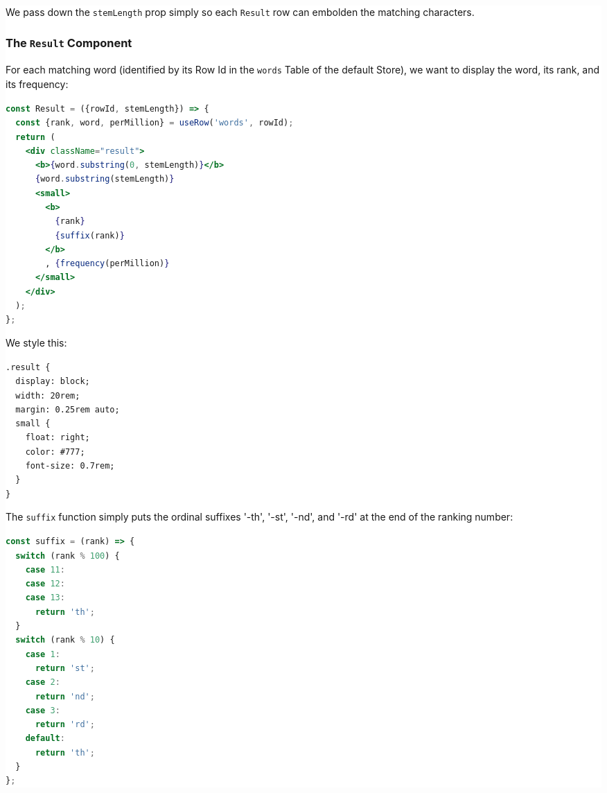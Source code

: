 We pass down the `stemLength` prop simply so each `Result` row can embolden the
matching characters.

### The `Result` Component

For each matching word (identified by its Row Id in the `words` Table of the
default Store), we want to display the word, its rank, and its frequency:

```jsx
const Result = ({rowId, stemLength}) => {
  const {rank, word, perMillion} = useRow('words', rowId);
  return (
    <div className="result">
      <b>{word.substring(0, stemLength)}</b>
      {word.substring(stemLength)}
      <small>
        <b>
          {rank}
          {suffix(rank)}
        </b>
        , {frequency(perMillion)}
      </small>
    </div>
  );
};
```

We style this:

```less
.result {
  display: block;
  width: 20rem;
  margin: 0.25rem auto;
  small {
    float: right;
    color: #777;
    font-size: 0.7rem;
  }
}
```

The `suffix` function simply puts the ordinal suffixes '-th', '-st',
'-nd', and '-rd' at the end of the ranking number:

```js
const suffix = (rank) => {
  switch (rank % 100) {
    case 11:
    case 12:
    case 13:
      return 'th';
  }
  switch (rank % 10) {
    case 1:
      return 'st';
    case 2:
      return 'nd';
    case 3:
      return 'rd';
    default:
      return 'th';
  }
};
```
